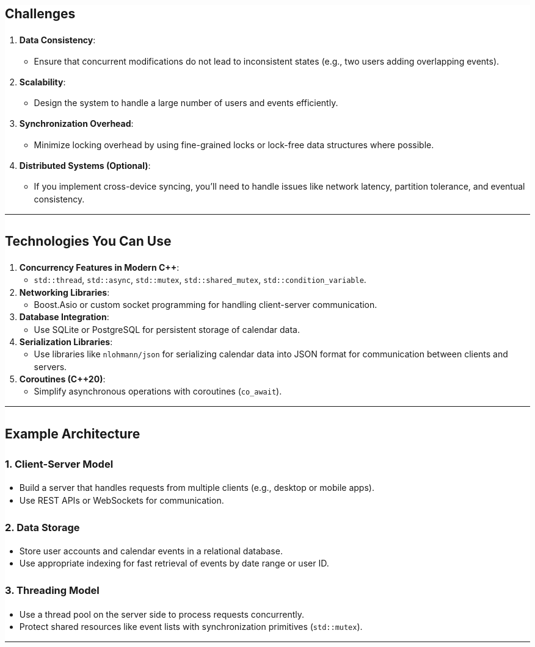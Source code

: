 
## Challenges

1. **Data Consistency**:
   - Ensure that concurrent modifications do not lead to inconsistent states (e.g., two users adding overlapping events).

2. **Scalability**:
   - Design the system to handle a large number of users and events efficiently.

3. **Synchronization Overhead**:
   - Minimize locking overhead by using fine-grained locks or lock-free data structures where possible.

4. **Distributed Systems (Optional)**:
   - If you implement cross-device syncing, you’ll need to handle issues like network latency, partition tolerance, and eventual consistency.

---

## Technologies You Can Use

1. **Concurrency Features in Modern C++**:
   - `std::thread`, `std::async`, `std::mutex`, `std::shared_mutex`, `std::condition_variable`.
2. **Networking Libraries**:
   - Boost.Asio or custom socket programming for handling client-server communication.
3. **Database Integration**:
   - Use SQLite or PostgreSQL for persistent storage of calendar data.
4. **Serialization Libraries**:
   - Use libraries like `nlohmann/json` for serializing calendar data into JSON format for communication between clients and servers.
5. **Coroutines (C++20)**:
   - Simplify asynchronous operations with coroutines (`co_await`).

---

## Example Architecture

### 1. Client-Server Model
- Build a server that handles requests from multiple clients (e.g., desktop or mobile apps).
- Use REST APIs or WebSockets for communication.

### 2. Data Storage
- Store user accounts and calendar events in a relational database.
- Use appropriate indexing for fast retrieval of events by date range or user ID.

### 3. Threading Model
- Use a thread pool on the server side to process requests concurrently.
- Protect shared resources like event lists with synchronization primitives (`std::mutex`).

---

